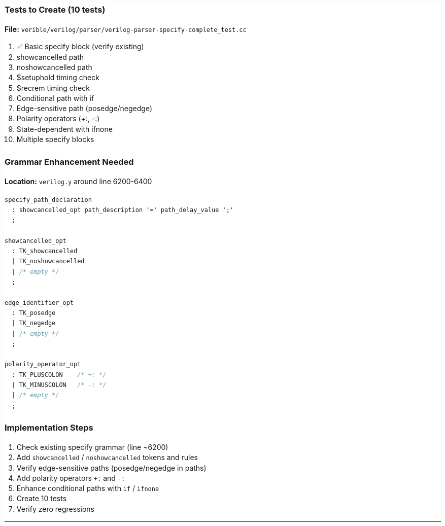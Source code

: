 ### Tests to Create (10 tests)

**File:** `verible/verilog/parser/verilog-parser-specify-complete_test.cc`

1. ✅ Basic specify block (verify existing)
2. showcancelled path
3. noshowcancelled path
4. $setuphold timing check
5. $recrem timing check
6. Conditional path with if
7. Edge-sensitive path (posedge/negedge)
8. Polarity operators (+:, -:)
9. State-dependent with ifnone
10. Multiple specify blocks

### Grammar Enhancement Needed

**Location:** `verilog.y` around line 6200-6400

```yacc
specify_path_declaration
  : showcancelled_opt path_description '=' path_delay_value ';'
  ;

showcancelled_opt
  : TK_showcancelled
  | TK_noshowcancelled
  | /* empty */
  ;

edge_identifier_opt
  : TK_posedge
  | TK_negedge
  | /* empty */
  ;

polarity_operator_opt
  : TK_PLUSCOLON    /* +: */
  | TK_MINUSCOLON   /* -: */
  | /* empty */
  ;
```

### Implementation Steps
1. Check existing specify grammar (line ~6200)
2. Add `showcancelled` / `noshowcancelled` tokens and rules
3. Verify edge-sensitive paths (posedge/negedge in paths)
4. Add polarity operators `+:` and `-:`
5. Enhance conditional paths with `if` / `ifnone`
6. Create 10 tests
7. Verify zero regressions

---
